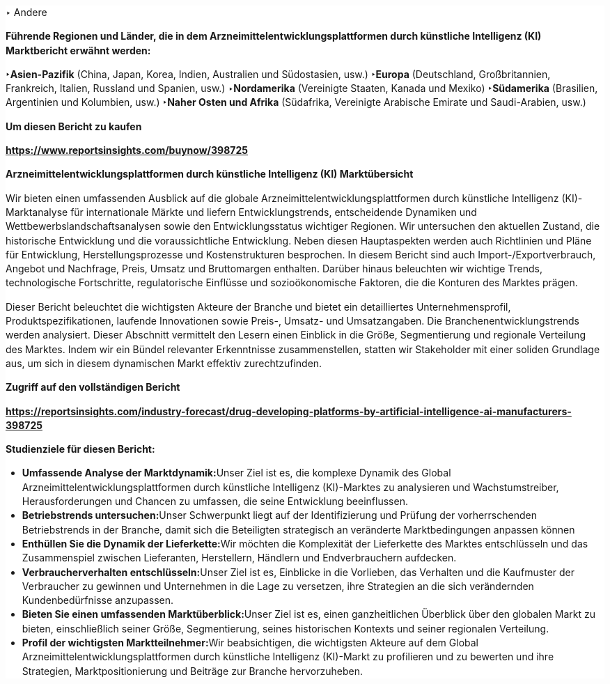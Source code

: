 ‣ Andere

<strong><b>Führende Regionen und Länder, die in dem Arzneimittelentwicklungsplattformen durch künstliche Intelligenz (KI) Marktbericht erwähnt werden:</b></strong>

<strong><b>‣Asien-Pazifik</b></strong> (China, Japan, Korea, Indien, Australien und Südostasien, usw.)
<strong><b>‣Europa</b></strong> (Deutschland, Großbritannien, Frankreich, Italien, Russland und Spanien, usw.)
‣<strong><b>Nordamerika</b></strong> (Vereinigte Staaten, Kanada und Mexiko)
<strong><b>‣Südamerika</b></strong> (Brasilien, Argentinien und Kolumbien, usw.)
<strong><b>‣Naher Osten und Afrika</b></strong> (Südafrika, Vereinigte Arabische Emirate und Saudi-Arabien, usw.)

<strong>Um diesen Bericht zu kaufen</strong>

<a href=https://www.reportsinsights.com/buynow/398725><strong><u>https://www.reportsinsights.com/buynow/398725</u></strong></a>

<strong>Arzneimittelentwicklungsplattformen durch künstliche Intelligenz (KI) Marktübersicht</strong>

Wir bieten einen umfassenden Ausblick auf die globale Arzneimittelentwicklungsplattformen durch künstliche Intelligenz (KI)-Marktanalyse für internationale Märkte und liefern Entwicklungstrends, entscheidende Dynamiken und Wettbewerbslandschaftsanalysen sowie den Entwicklungsstatus wichtiger Regionen. Wir untersuchen den aktuellen Zustand, die historische Entwicklung und die voraussichtliche Entwicklung. Neben diesen Hauptaspekten werden auch Richtlinien und Pläne für Entwicklung, Herstellungsprozesse und Kostenstrukturen besprochen. In diesem Bericht sind auch Import-/Exportverbrauch, Angebot und Nachfrage, Preis, Umsatz und Bruttomargen enthalten. Darüber hinaus beleuchten wir wichtige Trends, technologische Fortschritte, regulatorische Einflüsse und sozioökonomische Faktoren, die die Konturen des Marktes prägen.

Dieser Bericht beleuchtet die wichtigsten Akteure der Branche und bietet ein detailliertes Unternehmensprofil, Produktspezifikationen, laufende Innovationen sowie Preis-, Umsatz- und Umsatzangaben. Die Branchenentwicklungstrends werden analysiert. Dieser Abschnitt vermittelt den Lesern einen Einblick in die Größe, Segmentierung und regionale Verteilung des Marktes. Indem wir ein Bündel relevanter Erkenntnisse zusammenstellen, statten wir Stakeholder mit einer soliden Grundlage aus, um sich in diesem dynamischen Markt effektiv zurechtzufinden.

<strong>Zugriff auf den vollständigen Bericht</strong>

<a href=https://reportsinsights.com/industry-forecast/drug-developing-platforms-by-artificial-intelligence-ai-manufacturers-398725><strong>https://reportsinsights.com/industry-forecast/drug-developing-platforms-by-artificial-intelligence-ai-manufacturers-398725</strong></a>

<strong>Studienziele für diesen Bericht:</strong>
<ul>
  <li><strong>Umfassende Analyse der Marktdynamik:</strong>Unser Ziel ist es, die komplexe Dynamik des Global Arzneimittelentwicklungsplattformen durch künstliche Intelligenz (KI)-Marktes zu analysieren und Wachstumstreiber, Herausforderungen und Chancen zu umfassen, die seine Entwicklung beeinflussen.</li>
  <li><strong>Betriebstrends untersuchen:</strong>Unser Schwerpunkt liegt auf der Identifizierung und Prüfung der vorherrschenden Betriebstrends in der Branche, damit sich die Beteiligten strategisch an veränderte Marktbedingungen anpassen können</li>
  <li><strong>Enthüllen Sie die Dynamik der Lieferkette:</strong>Wir möchten die Komplexität der Lieferkette des Marktes entschlüsseln und das Zusammenspiel zwischen Lieferanten, Herstellern, Händlern und Endverbrauchern aufdecken.</li>
  <li><strong>Verbraucherverhalten entschlüsseln:</strong>Unser Ziel ist es, Einblicke in die Vorlieben, das Verhalten und die Kaufmuster der Verbraucher zu gewinnen und Unternehmen in die Lage zu versetzen, ihre Strategien an die sich verändernden Kundenbedürfnisse anzupassen.</li>
  <li><strong>Bieten Sie einen umfassenden Marktüberblick:</strong>Unser Ziel ist es, einen ganzheitlichen Überblick über den globalen Markt zu bieten, einschließlich seiner Größe, Segmentierung, seines historischen Kontexts und seiner regionalen Verteilung.</li>
  <li><strong>Profil der wichtigsten Marktteilnehmer:</strong>Wir beabsichtigen, die wichtigsten Akteure auf dem Global Arzneimittelentwicklungsplattformen durch künstliche Intelligenz (KI)-Markt zu profilieren und zu bewerten und ihre Strategien, Marktpositionierung und Beiträge zur Branche hervorzuheben.</li>